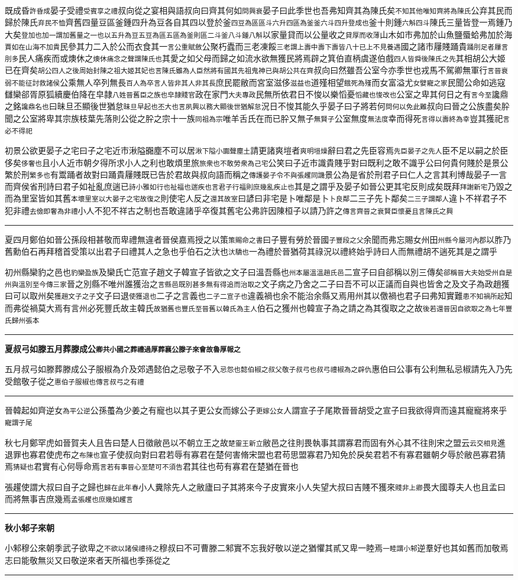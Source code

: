既成昏<small>許昏成</small>晏子受禮<small>受賓享之禮</small>叔向從之宴相與語叔向曰齊其何如<small>問興衰</small>晏子曰此季世也吾弗知齊其為陳氏矣<small>不知其他唯知齊將為陳氏</small>公弃其民而歸於陳氏<small>弃民不恤</small>齊舊四量豆區釜鍾四升為豆各自其四以登於釜<small>四豆為區區斗六升四區為釜釜六斗四升登成也</small>釜十則鍾<small>六斛四斗</small>陳氏三量皆登一焉鍾乃大矣<small>登加也加一謂加舊量之一也以五升為豆五豆為區五區為釜則區二斗釜八斗鍾八斛</small>以家量貸而以公量收之<small>貸厚而收薄</small>山木如市弗加於山魚鹽蜃蛤弗加於海<small>賈如在山海不加貴</small>民參其力二入於公而衣食其一<small>言公重賦斂</small>公聚朽蠹而三老凍餒<small>三老謂上壽中壽下壽皆八十已上不見養遇</small>國之諸市屨賤踊貴<small>踊刖足者屨言刖多</small>民人痛疾而或燠休之<small>燠休痛念之聲謂陳氏也</small>其愛之如父母而歸之如流水欲無獲民將焉辟之箕伯直柄虞遂伯戲<small>四人皆舜後陳氏之先</small>其相胡公大姬已在齊矣<small>胡公四人之後周始封陳之祖大姬其妃也言陳氏雖為人臣然將有國其先祖鬼神已與胡公共在齊</small>叔向曰然雖吾公室今亦季世也戎馬不駕卿無軍行<small>言晉衰弱不能征討救諸侯</small>公乘無人卒列無長<small>百人為卒言人皆非其人非其長</small>庶民罷敝而宮室滋侈<small>滋益也</small>道殣相望<small>餓死為殣</small>而女富溢尤<small>女嬖寵之家</small>民聞公命如逃寇讎欒郤胥原狐續慶伯降在皁隷<small>八姓晉舊臣之族也皁隷賤官</small>政在家門<small>大夫專政</small>民無所依君日不悛以樂慆憂<small>慆藏也悛改也</small>公室之卑其何日之有<small>言今至</small>讒鼎之銘<small>讒鼎名也</small>曰昧旦丕顯後世猶怠<small>昧旦早起也丕大也言夙興以務大顯後世猶解怠</small>況日不悛其能久乎晏子曰子將若何<small>問何以免此難</small>叔向曰晉之公族盡矣肸聞之公室將卑其宗族枝葉先落則公從之肸之宗十一族<small>同祖為宗</small>唯羊舌氏在而已肸又無子<small>無賢子</small>公室無度<small>無法度</small>幸而得死<small>言得以壽終為幸</small>豈其獲祀<small>言必不得祀</small>

初景公欲更晏子之宅曰子之宅近市湫隘嚻塵不可以居<small>湫下隘小嚻聲塵土</small>請更諸爽塏者<small>爽明塏燥</small>辭曰君之先臣容焉<small>先臣晏子之先人</small>臣不足以嗣之於臣侈矣<small>侈奢也</small>且小人近市朝夕得所求小人之利也敢煩里旅<small>旅衆也不敢勞衆為己宅</small>公笑曰子近市識貴賤乎對曰既利之敢不識乎公曰何貴何賤於是景公繁於刑<small>繁多也</small>有鬻踊者故對曰踊貴屨賤既已告於君故與叔向語而稱之<small>傳護晏子令不與張趯同譏</small>景公為是省於刑君子曰仁人之言其利博哉晏子一言而齊侯省刑詩曰君子如祉亂庶遄已<small>詩小雅如行也祉福也遄疾也言君子行福則庶幾亂疾止也</small>其是之謂乎及晏子如晉公更其宅反則成矣既拜<small>拜謝新宅</small>乃毀之而為里室皆如其舊<small>本壞里室以大晏子之宅故復之</small>則使宅人反之<small>還其故室</small>曰諺曰非宅是卜唯鄰是卜<small>卜良鄰</small>二三子先卜鄰矣<small>二三子謂鄰人</small>違卜不祥君子不犯非禮<small>去儉即奢為非禮</small>小人不犯不祥古之制也吾敢違諸乎卒復其舊宅公弗許因陳桓子以請乃許之<small>傳言齊晉之衰賢臣懷憂且言陳氏之興</small>

---

夏四月鄭伯如晉公孫段相甚敬而卑禮無違者晉侯嘉焉授之以策<small>策賜命之書</small>曰子豐有勞於晉國<small>子豐段之父</small>余聞而弗忘賜女州田<small>州縣今屬河內郡</small>以胙乃舊勳伯石再拜稽首受策以出君子曰禮其人之急也乎伯石之汏也<small>汏驕也</small>一為禮於晉猶荷其祿況以禮終始乎詩曰人而無禮胡不遄死其是之謂乎

初州縣欒豹之邑也<small>豹欒盈族</small>及欒氏亡范宣子趙文子韓宣子皆欲之文子曰溫吾縣也<small>州本屬溫溫趙氏邑</small>二宣子曰自郤稱以別三傳矣<small>郤稱晉大夫始受州自是州與溫別至今傳三家</small>晉之別縣不唯州誰獲治之<small>言縣邑既別甚多無有得追而治取之</small>文子病之乃舍之二子曰吾不可以正議而自與也皆舍之及文子為政趙獲曰可以取州矣<small>獲趙文子之子</small>文子曰退<small>使獲退也</small>二子之言義也<small>二子二宣子也</small>違義禍也余不能治余縣又焉用州其以儌禍也君子曰弗知實難<small>患不知禍所起</small>知而弗從禍莫大焉有言州必死豐氏故主韓氏<small>故猶舊也豐氏至晉舊以韓氏為主人</small>伯石之獲州也韓宣子為之請之為其復取之之故<small>後若還晉因自欲取之為七年豐氏歸州張本</small>

---

**夏叔弓如滕五月葬滕成公<small>卿共小國之葬禮過厚葬襄公滕子來會故魯厚報之</small>**

五月叔弓如滕葬滕成公子服椒為介及郊遇懿伯之忌敬子不入<small>忌怨也懿伯椒之叔父敬子叔弓也叔弓禮椒為之辟仇</small>惠伯曰公事有公利無私忌椒請先入乃先受館敬子從之<small>惠伯子服椒也傳言叔弓之有禮</small>

---

晉韓起如齊逆女<small>為平公逆</small>公孫蠆為少姜之有寵也以其子更公女而嫁公子<small>更嫁公女</small>人謂宣子子尾欺晉晉胡受之宣子曰我欲得齊而遠其寵寵將來乎<small>寵謂子尾</small>

秋七月鄭罕虎如晉賀夫人且告曰楚人日徵敝邑以不朝立王之故<small>楚靈王新立</small>敝邑之往則畏執事其謂寡君而固有外心其不往則宋之盟云<small>云交相見</small>進退罪也寡君使虎布之<small>布陳也</small>宣子使叔向對曰君若辱有寡君在楚何害脩宋盟也君苟思盟寡君乃知免於戾矣君若不有寡君雖朝夕辱於敝邑寡君猜焉<small>猜疑也</small>君實有心何辱命焉<small>言若有事晉心至楚可不須告</small>君其往也苟有寡君在楚猶在晉也

張趯使謂大叔曰自子之歸也<small>歸在此年春</small>小人糞除先人之敝廬曰子其將來今子皮實來小人失望大叔曰吉賤不獲來<small>賤非上卿</small>畏大國尊夫人也且孟曰而將無事吉庶幾焉<small>孟張趯也庶幾如趯言</small>

---

**秋小邾子來朝**

小邾穆公來朝季武子欲卑之<small>不欲以諸侯禮待之</small>穆叔曰不可曹滕二邾實不忘我好敬以逆之猶懼其貳又卑一睦焉<small>一睦謂小邾</small>逆羣好也其如舊而加敬焉志曰能敬無災又曰敬逆來者天所福也季孫從之

---